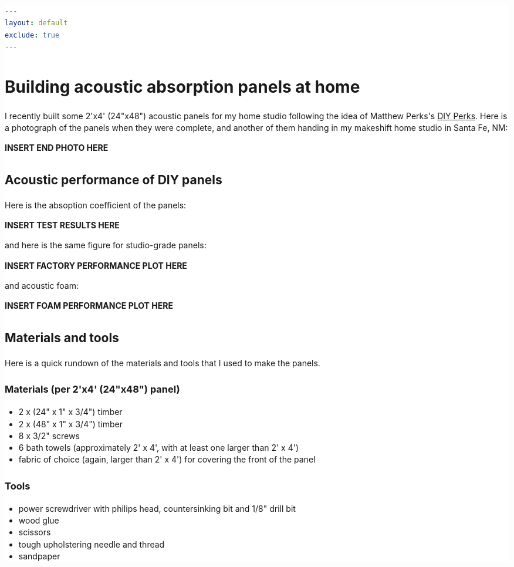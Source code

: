 ```yaml
---
layout: default
exclude: true
---
```


# Building acoustic absorption panels at home

I recently built some 2'x4' (24"x48") acoustic panels for my home studio
following the idea of Matthew Perks's [DIY
Perks](https://youtu.be/pABvTWSxOes). Here is a photograph of the panels when
they were complete, and another of them handing in my makeshift home studio in
Santa Fe, NM:

__INSERT END PHOTO HERE__

## Acoustic performance of DIY panels

Here is the absoption coefficient of the panels:

__INSERT TEST RESULTS HERE__

and here is the same figure for studio-grade panels:

__INSERT FACTORY PERFORMANCE PLOT HERE__

and acoustic foam:

__INSERT FOAM PERFORMANCE PLOT HERE__

## Materials and tools

Here is a quick rundown of the materials and tools that I used to make the
panels.

### Materials (per 2'x4' (24"x48") panel)
* 2 x (24" x 1" x 3/4") timber
* 2 x (48" x 1" x 3/4") timber
* 8 x 3/2" screws
* 6 bath towels (approximately 2' x 4', with at least one larger than 2' x 4')
* fabric of choice (again, larger than 2' x 4') for covering the front of the
  panel

### Tools
* power screwdriver with philips head, countersinking bit and 1/8" drill bit
* wood glue
* scissors
* tough upholstering needle and thread
* sandpaper
